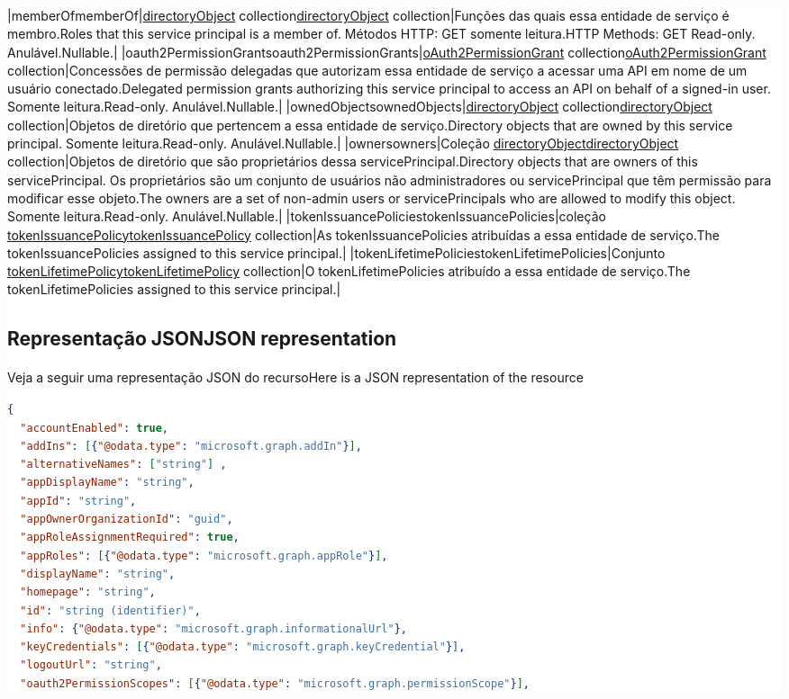 |<span data-ttu-id="ebea4-404">memberOf</span><span class="sxs-lookup"><span data-stu-id="ebea4-404">memberOf</span></span>|<span data-ttu-id="ebea4-405">[directoryObject](directoryobject.md) collection</span><span class="sxs-lookup"><span data-stu-id="ebea4-405">[directoryObject](directoryobject.md) collection</span></span>|<span data-ttu-id="ebea4-406">Funções das quais essa entidade de serviço é membro.</span><span class="sxs-lookup"><span data-stu-id="ebea4-406">Roles that this service principal is a member of.</span></span> <span data-ttu-id="ebea4-407">Métodos HTTP: GET somente leitura.</span><span class="sxs-lookup"><span data-stu-id="ebea4-407">HTTP Methods: GET Read-only.</span></span> <span data-ttu-id="ebea4-408">Anulável.</span><span class="sxs-lookup"><span data-stu-id="ebea4-408">Nullable.</span></span>|
|<span data-ttu-id="ebea4-409">oauth2PermissionGrants</span><span class="sxs-lookup"><span data-stu-id="ebea4-409">oauth2PermissionGrants</span></span>|<span data-ttu-id="ebea4-410">[oAuth2PermissionGrant](oauth2permissiongrant.md) collection</span><span class="sxs-lookup"><span data-stu-id="ebea4-410">[oAuth2PermissionGrant](oauth2permissiongrant.md) collection</span></span>|<span data-ttu-id="ebea4-411">Concessões de permissão delegadas que autorizam essa entidade de serviço a acessar uma API em nome de um usuário conectado.</span><span class="sxs-lookup"><span data-stu-id="ebea4-411">Delegated permission grants authorizing this service principal to access an API on behalf of a signed-in user.</span></span> <span data-ttu-id="ebea4-412">Somente leitura.</span><span class="sxs-lookup"><span data-stu-id="ebea4-412">Read-only.</span></span> <span data-ttu-id="ebea4-413">Anulável.</span><span class="sxs-lookup"><span data-stu-id="ebea4-413">Nullable.</span></span>|
|<span data-ttu-id="ebea4-414">ownedObjects</span><span class="sxs-lookup"><span data-stu-id="ebea4-414">ownedObjects</span></span>|<span data-ttu-id="ebea4-415">[directoryObject](directoryobject.md) collection</span><span class="sxs-lookup"><span data-stu-id="ebea4-415">[directoryObject](directoryobject.md) collection</span></span>|<span data-ttu-id="ebea4-416">Objetos de diretório que pertencem a essa entidade de serviço.</span><span class="sxs-lookup"><span data-stu-id="ebea4-416">Directory objects that are owned by this service principal.</span></span> <span data-ttu-id="ebea4-417">Somente leitura.</span><span class="sxs-lookup"><span data-stu-id="ebea4-417">Read-only.</span></span> <span data-ttu-id="ebea4-418">Anulável.</span><span class="sxs-lookup"><span data-stu-id="ebea4-418">Nullable.</span></span>|
|<span data-ttu-id="ebea4-419">owners</span><span class="sxs-lookup"><span data-stu-id="ebea4-419">owners</span></span>|<span data-ttu-id="ebea4-420">Coleção [directoryObject](directoryobject.md)</span><span class="sxs-lookup"><span data-stu-id="ebea4-420">[directoryObject](directoryobject.md) collection</span></span>|<span data-ttu-id="ebea4-421">Objetos de diretório que são proprietários dessa servicePrincipal.</span><span class="sxs-lookup"><span data-stu-id="ebea4-421">Directory objects that are owners of this servicePrincipal.</span></span> <span data-ttu-id="ebea4-422">Os proprietários são um conjunto de usuários não administradores ou servicePrincipal que têm permissão para modificar esse objeto.</span><span class="sxs-lookup"><span data-stu-id="ebea4-422">The owners are a set of non-admin users or servicePrincipals who are allowed to modify this object.</span></span> <span data-ttu-id="ebea4-423">Somente leitura.</span><span class="sxs-lookup"><span data-stu-id="ebea4-423">Read-only.</span></span> <span data-ttu-id="ebea4-424">Anulável.</span><span class="sxs-lookup"><span data-stu-id="ebea4-424">Nullable.</span></span>|
|<span data-ttu-id="ebea4-425">tokenIssuancePolicies</span><span class="sxs-lookup"><span data-stu-id="ebea4-425">tokenIssuancePolicies</span></span>|<span data-ttu-id="ebea4-426">coleção [tokenIssuancePolicy](tokenissuancepolicy.md)</span><span class="sxs-lookup"><span data-stu-id="ebea4-426">[tokenIssuancePolicy](tokenissuancepolicy.md) collection</span></span>|<span data-ttu-id="ebea4-427">As tokenIssuancePolicies atribuídas a essa entidade de serviço.</span><span class="sxs-lookup"><span data-stu-id="ebea4-427">The tokenIssuancePolicies assigned to this service principal.</span></span>|
|<span data-ttu-id="ebea4-428">tokenLifetimePolicies</span><span class="sxs-lookup"><span data-stu-id="ebea4-428">tokenLifetimePolicies</span></span>|<span data-ttu-id="ebea4-429">Conjunto [tokenLifetimePolicy](tokenlifetimepolicy.md)</span><span class="sxs-lookup"><span data-stu-id="ebea4-429">[tokenLifetimePolicy](tokenlifetimepolicy.md) collection</span></span>|<span data-ttu-id="ebea4-430">O tokenLifetimePolicies atribuído a essa entidade de serviço.</span><span class="sxs-lookup"><span data-stu-id="ebea4-430">The tokenLifetimePolicies assigned to this service principal.</span></span>|

## <a name="json-representation"></a><span data-ttu-id="ebea4-431">Representação JSON</span><span class="sxs-lookup"><span data-stu-id="ebea4-431">JSON representation</span></span>
<span data-ttu-id="ebea4-432">Veja a seguir uma representação JSON do recurso</span><span class="sxs-lookup"><span data-stu-id="ebea4-432">Here is a JSON representation of the resource</span></span>



```json
{
  "accountEnabled": true,
  "addIns": [{"@odata.type": "microsoft.graph.addIn"}],
  "alternativeNames": ["string"] ,
  "appDisplayName": "string",
  "appId": "string",
  "appOwnerOrganizationId": "guid",
  "appRoleAssignmentRequired": true,
  "appRoles": [{"@odata.type": "microsoft.graph.appRole"}],
  "displayName": "string",
  "homepage": "string",
  "id": "string (identifier)",
  "info": {"@odata.type": "microsoft.graph.informationalUrl"},
  "keyCredentials": [{"@odata.type": "microsoft.graph.keyCredential"}],
  "logoutUrl": "string",
  "oauth2PermissionScopes": [{"@odata.type": "microsoft.graph.permissionScope"}],
```